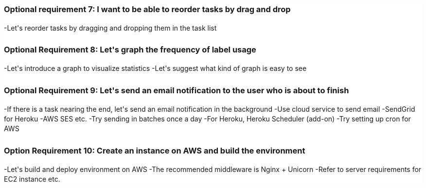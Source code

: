 ### Optional requirement 7: I want to be able to reorder tasks by drag and drop

-Let's reorder tasks by dragging and dropping them in the task list

### Optional Requirement 8: Let's graph the frequency of label usage

-Let's introduce a graph to visualize statistics
-Let's suggest what kind of graph is easy to see

### Optional Requirement 9: Let's send an email notification to the user who is about to finish

-If there is a task nearing the end, let's send an email notification in the background
-Use cloud service to send email
  -SendGrid for Heroku
  -AWS SES etc.
-Try sending in batches once a day
  -For Heroku, Heroku Scheduler (add-on)
  -Try setting up cron for AWS

### Option Requirement 10: Create an instance on AWS and build the environment

-Let's build and deploy environment on AWS
-The recommended middleware is Nginx + Unicorn
-Refer to server requirements for EC2 instance etc.
